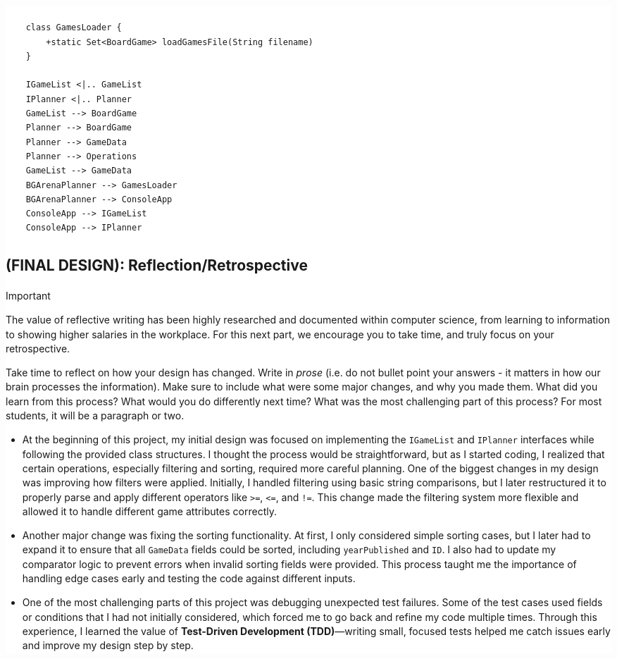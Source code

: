 ```mermaid

    class GamesLoader {
        +static Set<BoardGame> loadGamesFile(String filename)
    }

    IGameList <|.. GameList
    IPlanner <|.. Planner
    GameList --> BoardGame
    Planner --> BoardGame
    Planner --> GameData
    Planner --> Operations
    GameList --> GameData
    BGArenaPlanner --> GamesLoader
    BGArenaPlanner --> ConsoleApp
    ConsoleApp --> IGameList
    ConsoleApp --> IPlanner
```



## (FINAL DESIGN): Reflection/Retrospective

> [!IMPORTANT]
> The value of reflective writing has been highly researched and documented within computer science, from learning to information to showing higher salaries in the workplace. For this next part, we encourage you to take time, and truly focus on your retrospective.

Take time to reflect on how your design has changed. Write in *prose* (i.e. do not bullet point your answers - it matters in how our brain processes the information). Make sure to include what were some major changes, and why you made them. What did you learn from this process? What would you do differently next time? What was the most challenging part of this process? For most students, it will be a paragraph or two. 

- At the beginning of this project, my initial design was focused on implementing the `IGameList` and `IPlanner` interfaces while following the provided class structures. I thought the process would be straightforward, but as I started coding, I realized that certain operations, especially filtering and sorting, required more careful planning. One of the biggest changes in my design was improving how filters were applied. Initially, I handled filtering using basic string comparisons, but I later restructured it to properly parse and apply different operators like `>=`, `<=`, and `!=`. This change made the filtering system more flexible and allowed it to handle different game attributes correctly.

- Another major change was fixing the sorting functionality. At first, I only considered simple sorting cases, but I later had to expand it to ensure that all `GameData` fields could be sorted, including `yearPublished` and `ID`. I also had to update my comparator logic to prevent errors when invalid sorting fields were provided. This process taught me the importance of handling edge cases early and testing the code against different inputs.

- One of the most challenging parts of this project was debugging unexpected test failures. Some of the test cases used fields or conditions that I had not initially considered, which forced me to go back and refine my code multiple times. Through this experience, I learned the value of **Test-Driven Development (TDD)**—writing small, focused tests helped me catch issues early and improve my design step by step.
